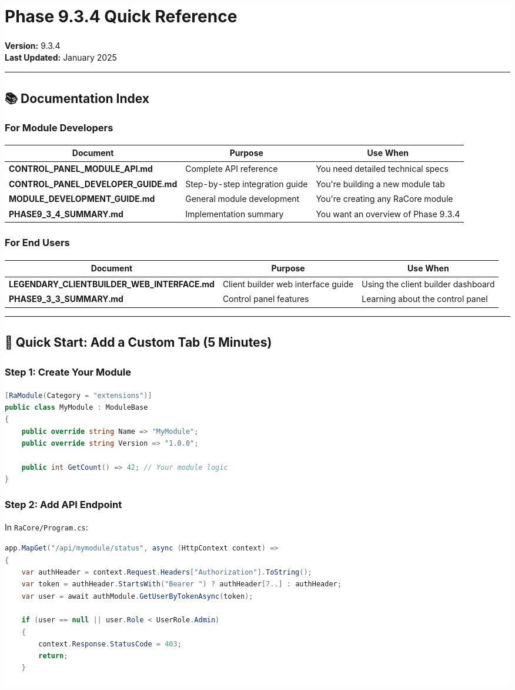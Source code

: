 # Phase 9.3.4 Quick Reference

**Version:** 9.3.4  
**Last Updated:** January 2025

---

## 📚 Documentation Index

### For Module Developers

| Document | Purpose | Use When |
|----------|---------|----------|
| **CONTROL_PANEL_MODULE_API.md** | Complete API reference | You need detailed technical specs |
| **CONTROL_PANEL_DEVELOPER_GUIDE.md** | Step-by-step integration guide | You're building a new module tab |
| **MODULE_DEVELOPMENT_GUIDE.md** | General module development | You're creating any RaCore module |
| **PHASE9_3_4_SUMMARY.md** | Implementation summary | You want an overview of Phase 9.3.4 |

### For End Users

| Document | Purpose | Use When |
|----------|---------|----------|
| **LEGENDARY_CLIENTBUILDER_WEB_INTERFACE.md** | Client builder web interface guide | Using the client builder dashboard |
| **PHASE9_3_3_SUMMARY.md** | Control panel features | Learning about the control panel |

---

## 🚀 Quick Start: Add a Custom Tab (5 Minutes)

### Step 1: Create Your Module

```csharp
[RaModule(Category = "extensions")]
public class MyModule : ModuleBase
{
    public override string Name => "MyModule";
    public override string Version => "1.0.0";
    
    public int GetCount() => 42; // Your module logic
}
```

### Step 2: Add API Endpoint

In `RaCore/Program.cs`:

```csharp
app.MapGet("/api/mymodule/status", async (HttpContext context) =>
{
    var authHeader = context.Request.Headers["Authorization"].ToString();
    var token = authHeader.StartsWith("Bearer ") ? authHeader[7..] : authHeader;
    var user = await authModule.GetUserByTokenAsync(token);
    
    if (user == null || user.Role < UserRole.Admin)
    {
        context.Response.StatusCode = 403;
        return;
    }
    
```